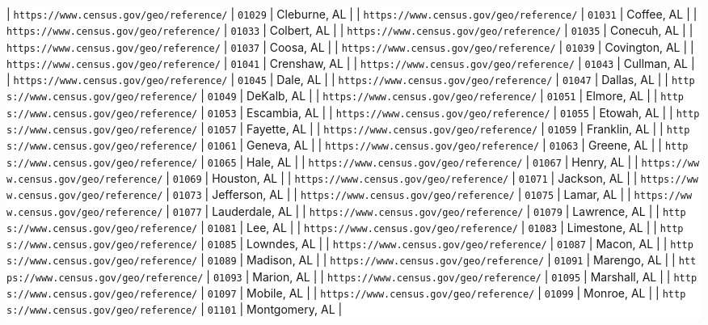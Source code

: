 | `https://www.census.gov/geo/reference/` | `01029` | Cleburne, AL |
| `https://www.census.gov/geo/reference/` | `01031` | Coffee, AL |
| `https://www.census.gov/geo/reference/` | `01033` | Colbert, AL |
| `https://www.census.gov/geo/reference/` | `01035` | Conecuh, AL |
| `https://www.census.gov/geo/reference/` | `01037` | Coosa, AL |
| `https://www.census.gov/geo/reference/` | `01039` | Covington, AL |
| `https://www.census.gov/geo/reference/` | `01041` | Crenshaw, AL |
| `https://www.census.gov/geo/reference/` | `01043` | Cullman, AL |
| `https://www.census.gov/geo/reference/` | `01045` | Dale, AL |
| `https://www.census.gov/geo/reference/` | `01047` | Dallas, AL |
| `https://www.census.gov/geo/reference/` | `01049` | DeKalb, AL |
| `https://www.census.gov/geo/reference/` | `01051` | Elmore, AL |
| `https://www.census.gov/geo/reference/` | `01053` | Escambia, AL |
| `https://www.census.gov/geo/reference/` | `01055` | Etowah, AL |
| `https://www.census.gov/geo/reference/` | `01057` | Fayette, AL |
| `https://www.census.gov/geo/reference/` | `01059` | Franklin, AL |
| `https://www.census.gov/geo/reference/` | `01061` | Geneva, AL |
| `https://www.census.gov/geo/reference/` | `01063` | Greene, AL |
| `https://www.census.gov/geo/reference/` | `01065` | Hale, AL |
| `https://www.census.gov/geo/reference/` | `01067` | Henry, AL |
| `https://www.census.gov/geo/reference/` | `01069` | Houston, AL |
| `https://www.census.gov/geo/reference/` | `01071` | Jackson, AL |
| `https://www.census.gov/geo/reference/` | `01073` | Jefferson, AL |
| `https://www.census.gov/geo/reference/` | `01075` | Lamar, AL |
| `https://www.census.gov/geo/reference/` | `01077` | Lauderdale, AL |
| `https://www.census.gov/geo/reference/` | `01079` | Lawrence, AL |
| `https://www.census.gov/geo/reference/` | `01081` | Lee, AL |
| `https://www.census.gov/geo/reference/` | `01083` | Limestone, AL |
| `https://www.census.gov/geo/reference/` | `01085` | Lowndes, AL |
| `https://www.census.gov/geo/reference/` | `01087` | Macon, AL |
| `https://www.census.gov/geo/reference/` | `01089` | Madison, AL |
| `https://www.census.gov/geo/reference/` | `01091` | Marengo, AL |
| `https://www.census.gov/geo/reference/` | `01093` | Marion, AL |
| `https://www.census.gov/geo/reference/` | `01095` | Marshall, AL |
| `https://www.census.gov/geo/reference/` | `01097` | Mobile, AL |
| `https://www.census.gov/geo/reference/` | `01099` | Monroe, AL |
| `https://www.census.gov/geo/reference/` | `01101` | Montgomery, AL |